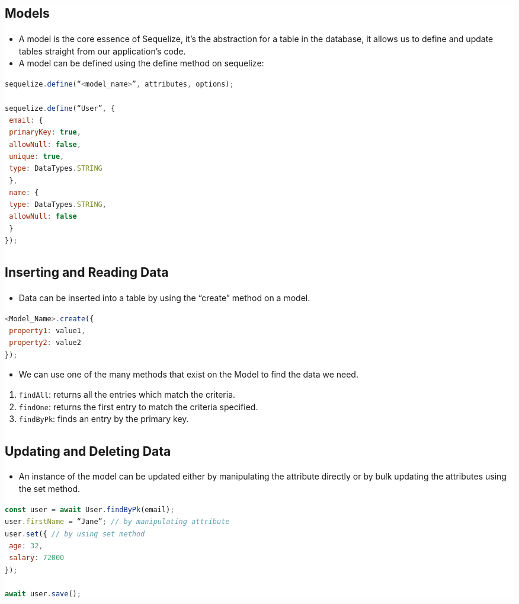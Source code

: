 ## Models

- A model is the core essence of Sequelize, it’s the abstraction for a table in the database, it allows us to define and update tables straight from our application’s code. 
- A model can be defined using the define method on sequelize:

```javascript
sequelize.define(“<model_name>”, attributes, options);

sequelize.define(“User”, {
 email: { 
 primaryKey: true, 
 allowNull: false, 
 unique: true, 
 type: DataTypes.STRING
 }, 
 name: { 
 type: DataTypes.STRING, 
 allowNull: false
 }
});
```

## Inserting and Reading Data

- Data can be inserted into a table by using the “create” method on a model.

```javascript
<Model_Name>.create({
 property1: value1,
 property2: value2
});
```

- We can use one of the many methods that exist on the Model to find the data 
we need.

1. `findAll`: returns all the entries which match the criteria.
2. `findOne`: returns the first entry to match the criteria specified.
3. `findByPk`: finds an entry by the primary key.

## Updating and Deleting Data

- An instance of the model can be updated either by manipulating the attribute directly or by bulk updating the attributes using the set method.

```javascript
const user = await User.findByPk(email);
user.firstName = “Jane”; // by manipulating attribute
user.set({ // by using set method
 age: 32, 
 salary: 72000
});

await user.save();
```
